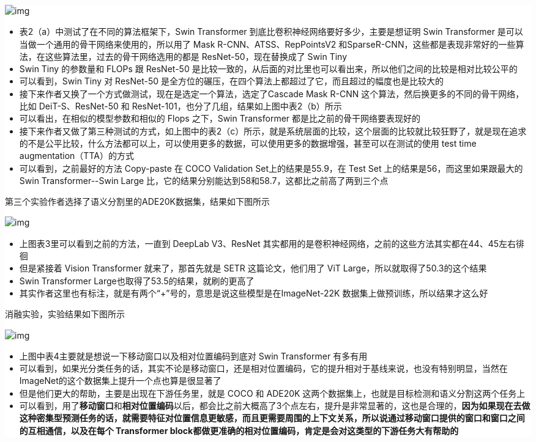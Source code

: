 ![img](https://i0.hdslb.com/bfs/note/28a418d86e5392e975f92a514d9d99dd6d5a9d67.png)

* 表2（a）中测试了在不同的算法框架下，Swin Transformer 到底比卷积神经网络要好多少，主要是想证明 Swin Transformer 是可以当做一个通用的骨干网络来使用的，所以用了 Mask R-CNN、ATSS、RepPointsV2 和SparseR-CNN，这些都是表现非常好的一些算法，在这些算法里，过去的骨干网络选用的都是 ResNet-50，现在替换成了 Swin Tiny
* Swin Tiny 的参数量和 FLOPs 跟 ResNet-50 是比较一致的，从后面的对比里也可以看出来，所以他们之间的比较是相对比较公平的
* 可以看到，Swin Tiny 对 ResNet-50 是全方位的碾压，在四个算法上都超过了它，而且超过的幅度也是比较大的
* 接下来作者又换了一个方式做测试，现在是选定一个算法，选定了Cascade Mask R-CNN 这个算法，然后换更多的不同的骨干网络，比如 DeiT-S、ResNet-50 和 ResNet-101，也分了几组，结果如上图中表2（b）所示
* 可以看出，在相似的模型参数和相似的 Flops 之下，Swin Transformer 都是比之前的骨干网络要表现好的
* 接下来作者又做了第三种测试的方式，如上图中的表2（c）所示，就是系统层面的比较，这个层面的比较就比较狂野了，就是现在追求的不是公平比较，什么方法都可以上，可以使用更多的数据，可以使用更多的数据增强，甚至可以在测试的使用 test time augmentation（TTA）的方式
* 可以看到，之前最好的方法 Copy-paste 在 COCO Validation Set上的结果是55.9，在 Test Set 上的结果是56，而这里如果跟最大的 Swin Transformer--Swin Large 比，它的结果分别能达到58和58.7，这都比之前高了两到三个点

第三个实验作者选择了语义分割里的ADE20K数据集，结果如下图所示

![img](https://i0.hdslb.com/bfs/note/50f121284978f95ec6805cfe3c406109792054d4.png)

* 上图表3里可以看到之前的方法，一直到 DeepLab V3、ResNet 其实都用的是卷积神经网络，之前的这些方法其实都在44、45左右徘徊
* 但是紧接着 Vision Transformer 就来了，那首先就是 SETR 这篇论文，他们用了 ViT Large，所以就取得了50.3的这个结果
* Swin Transformer Large也取得了53.5的结果，就刷的更高了
* 其实作者这里也有标注，就是有两个“+”号的，意思是说这些模型是在ImageNet-22K 数据集上做预训练，所以结果才这么好

消融实验，实验结果如下图所示

![img](https://i0.hdslb.com/bfs/note/f211abe5c107d0a044d2a8c95aa44ac31d0103fc.png)

* 上图中表4主要就是想说一下移动窗口以及相对位置编码到底对 Swin Transformer 有多有用
* 可以看到，如果光分类任务的话，其实不论是移动窗口，还是相对位置编码，它的提升相对于基线来说，也没有特别明显，当然在ImageNet的这个数据集上提升一个点也算是很显著了
* 但是他们更大的帮助，主要是出现在下游任务里，就是 COCO 和 ADE20K 这两个数据集上，也就是目标检测和语义分割这两个任务上
* 可以看到，用了**移动窗口**和**相对位置编码**以后，都会比之前大概高了3个点左右，提升是非常显著的，这也是合理的，**因为如果现在去做这种密集型预测任务的话，就需要特征对位置信息更敏感，而且更需要周围的上下文关系，所以说通过移动窗口提供的窗口和窗口之间的互相通信，以及在每个 Transformer block都做更准确的相对位置编码，肯定是会对这类型的下游任务大有帮助的**

